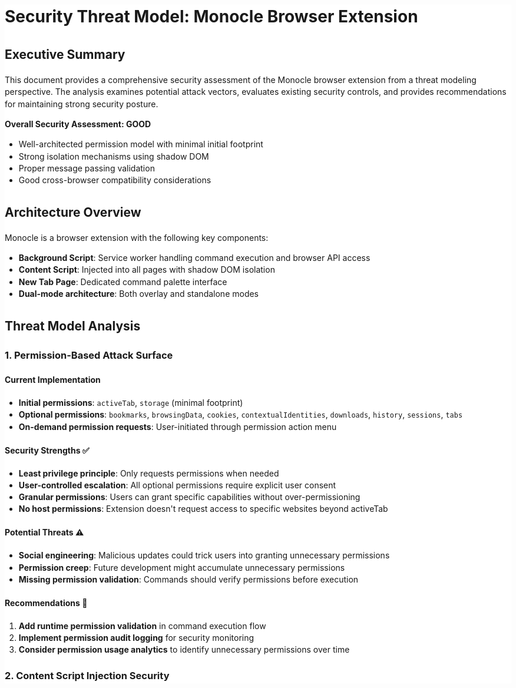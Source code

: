 # Security Threat Model: Monocle Browser Extension

## Executive Summary

This document provides a comprehensive security assessment of the Monocle browser extension from a threat modeling perspective. The analysis examines potential attack vectors, evaluates existing security controls, and provides recommendations for maintaining strong security posture.

**Overall Security Assessment: GOOD**
- Well-architected permission model with minimal initial footprint
- Strong isolation mechanisms using shadow DOM
- Proper message passing validation
- Good cross-browser compatibility considerations

## Architecture Overview

Monocle is a browser extension with the following key components:
- **Background Script**: Service worker handling command execution and browser API access
- **Content Script**: Injected into all pages with shadow DOM isolation
- **New Tab Page**: Dedicated command palette interface
- **Dual-mode architecture**: Both overlay and standalone modes

## Threat Model Analysis

### 1. Permission-Based Attack Surface

#### Current Implementation
- **Initial permissions**: `activeTab`, `storage` (minimal footprint)
- **Optional permissions**: `bookmarks`, `browsingData`, `cookies`, `contextualIdentities`, `downloads`, `history`, `sessions`, `tabs`
- **On-demand permission requests**: User-initiated through permission action menu

#### Security Strengths ✅
- **Least privilege principle**: Only requests permissions when needed
- **User-controlled escalation**: All optional permissions require explicit user consent
- **Granular permissions**: Users can grant specific capabilities without over-permissioning
- **No host permissions**: Extension doesn't request access to specific websites beyond activeTab

#### Potential Threats ⚠️
- **Social engineering**: Malicious updates could trick users into granting unnecessary permissions
- **Permission creep**: Future development might accumulate unnecessary permissions
- **Missing permission validation**: Commands should verify permissions before execution

#### Recommendations 🔧
1. **Add runtime permission validation** in command execution flow
2. **Implement permission audit logging** for security monitoring
3. **Consider permission usage analytics** to identify unnecessary permissions over time

### 2. Content Script Injection Security
